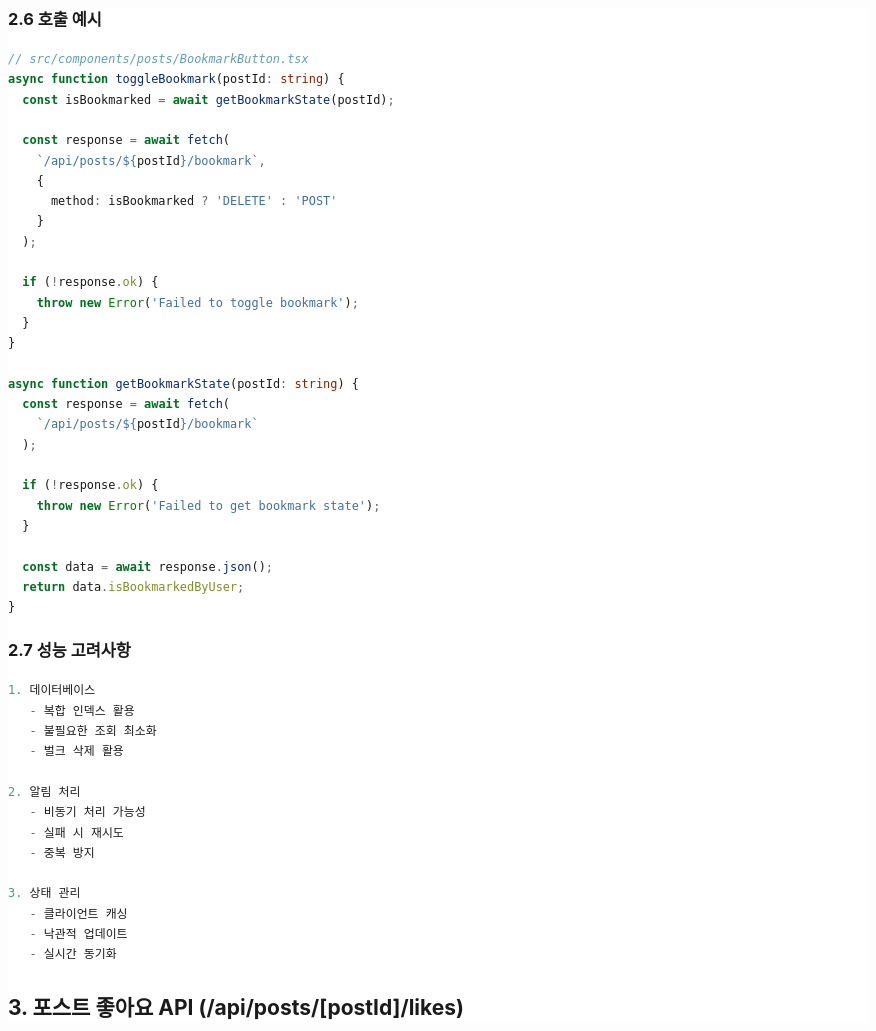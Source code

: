 ### 2.6 호출 예시
```typescript
// src/components/posts/BookmarkButton.tsx
async function toggleBookmark(postId: string) {
  const isBookmarked = await getBookmarkState(postId);
  
  const response = await fetch(
    `/api/posts/${postId}/bookmark`,
    {
      method: isBookmarked ? 'DELETE' : 'POST'
    }
  );

  if (!response.ok) {
    throw new Error('Failed to toggle bookmark');
  }
}

async function getBookmarkState(postId: string) {
  const response = await fetch(
    `/api/posts/${postId}/bookmark`
  );

  if (!response.ok) {
    throw new Error('Failed to get bookmark state');
  }

  const data = await response.json();
  return data.isBookmarkedByUser;
}
```

### 2.7 성능 고려사항
```typescript
1. 데이터베이스
   - 복합 인덱스 활용
   - 불필요한 조회 최소화
   - 벌크 삭제 활용

2. 알림 처리
   - 비동기 처리 가능성
   - 실패 시 재시도
   - 중복 방지

3. 상태 관리
   - 클라이언트 캐싱
   - 낙관적 업데이트
   - 실시간 동기화
```

## 3. 포스트 좋아요 API (/api/posts/[postId]/likes)
